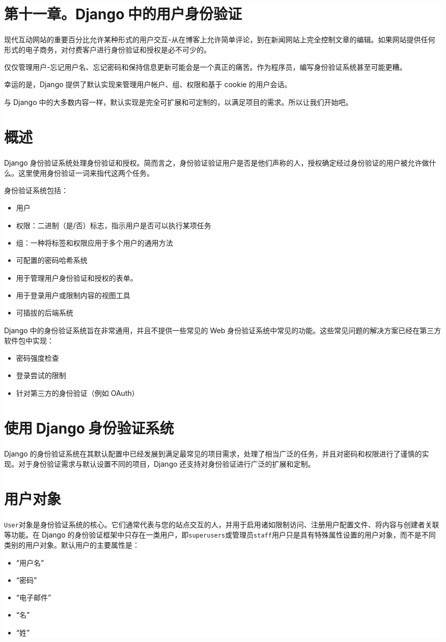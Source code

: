 # 第十一章。Django 中的用户身份验证

现代互动网站的重要百分比允许某种形式的用户交互-从在博客上允许简单评论，到在新闻网站上完全控制文章的编辑。如果网站提供任何形式的电子商务，对付费客户进行身份验证和授权是必不可少的。

仅仅管理用户-忘记用户名、忘记密码和保持信息更新可能会是一个真正的痛苦。作为程序员，编写身份验证系统甚至可能更糟。

幸运的是，Django 提供了默认实现来管理用户帐户、组、权限和基于 cookie 的用户会话。

与 Django 中的大多数内容一样，默认实现是完全可扩展和可定制的，以满足项目的需求。所以让我们开始吧。

# 概述

Django 身份验证系统处理身份验证和授权。简而言之，身份验证验证用户是否是他们声称的人，授权确定经过身份验证的用户被允许做什么。这里使用身份验证一词来指代这两个任务。

身份验证系统包括：

+   用户

+   权限：二进制（是/否）标志，指示用户是否可以执行某项任务

+   组：一种将标签和权限应用于多个用户的通用方法

+   可配置的密码哈希系统

+   用于管理用户身份验证和授权的表单。

+   用于登录用户或限制内容的视图工具

+   可插拔的后端系统

Django 中的身份验证系统旨在非常通用，并且不提供一些常见的 Web 身份验证系统中常见的功能。这些常见问题的解决方案已经在第三方软件包中实现：

+   密码强度检查

+   登录尝试的限制

+   针对第三方的身份验证（例如 OAuth）

# 使用 Django 身份验证系统

Django 的身份验证系统在其默认配置中已经发展到满足最常见的项目需求，处理了相当广泛的任务，并且对密码和权限进行了谨慎的实现。对于身份验证需求与默认设置不同的项目，Django 还支持对身份验证进行广泛的扩展和定制。

# 用户对象

`User`对象是身份验证系统的核心。它们通常代表与您的站点交互的人，并用于启用诸如限制访问、注册用户配置文件、将内容与创建者关联等功能。在 Django 的身份验证框架中只存在一类用户，即`superusers`或管理员`staff`用户只是具有特殊属性设置的用户对象，而不是不同类别的用户对象。默认用户的主要属性是：

+   “用户名”

+   “密码”

+   “电子邮件”

+   “名”

+   “姓”

